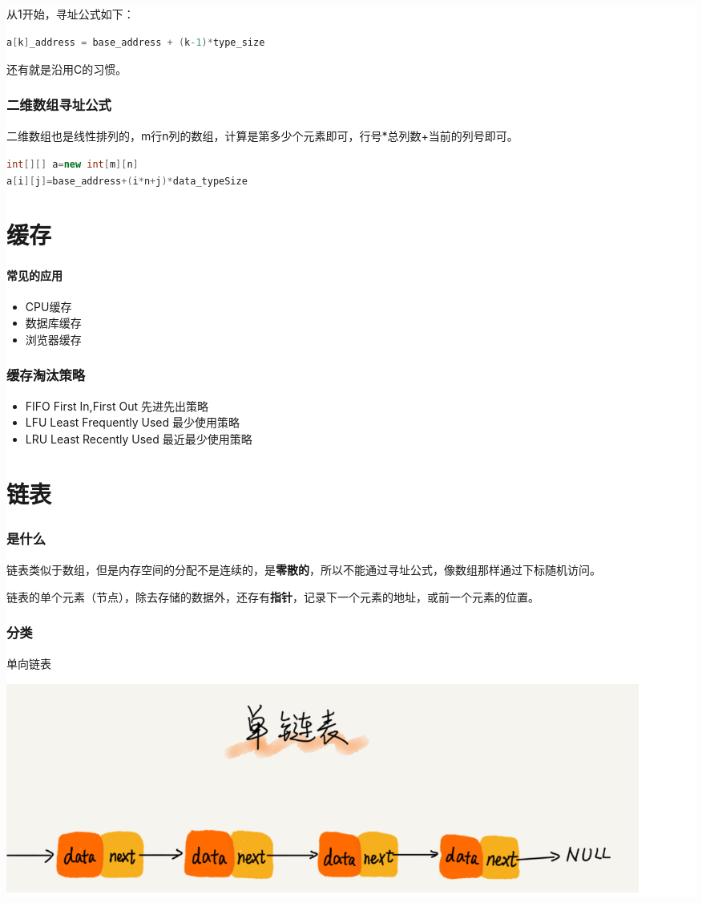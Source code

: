 从1开始，寻址公式如下：

```c#
a[k]_address = base_address + (k-1)*type_size
```

还有就是沿用C的习惯。

### 二维数组寻址公式

二维数组也是线性排列的，m行n列的数组，计算是第多少个元素即可，行号*总列数+当前的列号即可。

```C#
int[][] a=new int[m][n]
a[i][j]=base_address+(i*n+j)*data_typeSize 
```

# 缓存

#### 常见的应用

* CPU缓存
* 数据库缓存
* 浏览器缓存



### 缓存淘汰策略

* FIFO First In,First Out 先进先出策略
* LFU Least Frequently Used 最少使用策略
* LRU Least Recently Used 最近最少使用策略

# 链表

### 是什么

链表类似于数组，但是内存空间的分配不是连续的，是**零散的**，所以不能通过寻址公式，像数组那样通过下标随机访问。

链表的单个元素（节点），除去存储的数据外，还存有**指针**，记录下一个元素的地址，或前一个元素的位置。

### 分类

单向链表

![](/imgs/6单向链表.png)
